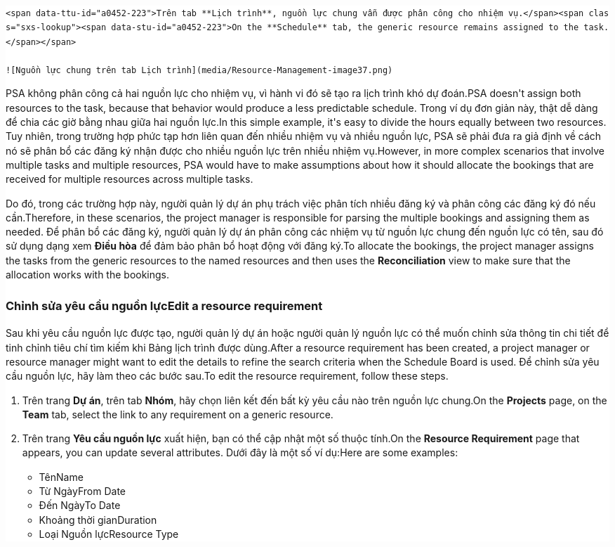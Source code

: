     <span data-ttu-id="a0452-223">Trên tab **Lịch trình**, nguồn lực chung vẫn được phân công cho nhiệm vụ.</span><span class="sxs-lookup"><span data-stu-id="a0452-223">On the **Schedule** tab, the generic resource remains assigned to the task.</span></span>

    ![Nguồn lực chung trên tab Lịch trình](media/Resource-Management-image37.png)

<span data-ttu-id="a0452-225">PSA không phân công cả hai nguồn lực cho nhiệm vụ, vì hành vi đó sẽ tạo ra lịch trình khó dự đoán.</span><span class="sxs-lookup"><span data-stu-id="a0452-225">PSA doesn't assign both resources to the task, because that behavior would produce a less predictable schedule.</span></span> <span data-ttu-id="a0452-226">Trong ví dụ đơn giản này, thật dễ dàng để chia các giờ bằng nhau giữa hai nguồn lực.</span><span class="sxs-lookup"><span data-stu-id="a0452-226">In this simple example, it's easy to divide the hours equally between two resources.</span></span> <span data-ttu-id="a0452-227">Tuy nhiên, trong trường hợp phức tạp hơn liên quan đến nhiều nhiệm vụ và nhiều nguồn lực, PSA sẽ phải đưa ra giả định về cách nó sẽ phân bổ các đăng ký nhận được cho nhiều nguồn lực trên nhiều nhiệm vụ.</span><span class="sxs-lookup"><span data-stu-id="a0452-227">However, in more complex scenarios that involve multiple tasks and multiple resources, PSA would have to make assumptions about how it should allocate the bookings that are received for multiple resources across multiple tasks.</span></span>

<span data-ttu-id="a0452-228">Do đó, trong các trường hợp này, người quản lý dự án phụ trách việc phân tích nhiều đăng ký và phân công các đăng ký đó nếu cần.</span><span class="sxs-lookup"><span data-stu-id="a0452-228">Therefore, in these scenarios, the project manager is responsible for parsing the multiple bookings and assigning them as needed.</span></span> <span data-ttu-id="a0452-229">Để phân bổ các đăng ký, người quản lý dự án phân công các nhiệm vụ từ nguồn lực chung đến nguồn lực có tên, sau đó sử dụng dạng xem **Điều hòa** để đảm bảo phân bổ hoạt động với đăng ký.</span><span class="sxs-lookup"><span data-stu-id="a0452-229">To allocate the bookings, the project manager assigns the tasks from the generic resources to the named resources and then uses the **Reconciliation** view to make sure that the allocation works with the bookings.</span></span>

### <a name="edit-a-resource-requirement"></a><span data-ttu-id="a0452-230">Chỉnh sửa yêu cầu nguồn lực</span><span class="sxs-lookup"><span data-stu-id="a0452-230">Edit a resource requirement</span></span>

<span data-ttu-id="a0452-231">Sau khi yêu cầu nguồn lực được tạo, người quản lý dự án hoặc người quản lý nguồn lực có thể muốn chỉnh sửa thông tin chi tiết để tinh chỉnh tiêu chí tìm kiếm khi Bảng lịch trình được dùng.</span><span class="sxs-lookup"><span data-stu-id="a0452-231">After a resource requirement has been created, a project manager or resource manager might want to edit the details to refine the search criteria when the Schedule Board is used.</span></span> <span data-ttu-id="a0452-232">Để chỉnh sửa yêu cầu nguồn lực, hãy làm theo các bước sau.</span><span class="sxs-lookup"><span data-stu-id="a0452-232">To edit the resource requirement, follow these steps.</span></span>

1. <span data-ttu-id="a0452-233">Trên trang **Dự án**, trên tab **Nhóm**, hãy chọn liên kết đến bất kỳ yêu cầu nào trên nguồn lực chung.</span><span class="sxs-lookup"><span data-stu-id="a0452-233">On the **Projects** page, on the **Team** tab, select the link to any requirement on a generic resource.</span></span>
2. <span data-ttu-id="a0452-234">Trên trang **Yêu cầu nguồn lực** xuất hiện, bạn có thể cập nhật một số thuộc tính.</span><span class="sxs-lookup"><span data-stu-id="a0452-234">On the **Resource Requirement** page that appears, you can update several attributes.</span></span> <span data-ttu-id="a0452-235">Dưới đây là một số ví dụ:</span><span class="sxs-lookup"><span data-stu-id="a0452-235">Here are some examples:</span></span>

    - <span data-ttu-id="a0452-236">Tên</span><span class="sxs-lookup"><span data-stu-id="a0452-236">Name</span></span>
    - <span data-ttu-id="a0452-237">Từ Ngày</span><span class="sxs-lookup"><span data-stu-id="a0452-237">From Date</span></span>
    - <span data-ttu-id="a0452-238">Đến Ngày</span><span class="sxs-lookup"><span data-stu-id="a0452-238">To Date</span></span>
    - <span data-ttu-id="a0452-239">Khoảng thời gian</span><span class="sxs-lookup"><span data-stu-id="a0452-239">Duration</span></span>
    - <span data-ttu-id="a0452-240">Loại Nguồn lực</span><span class="sxs-lookup"><span data-stu-id="a0452-240">Resource Type</span></span>

